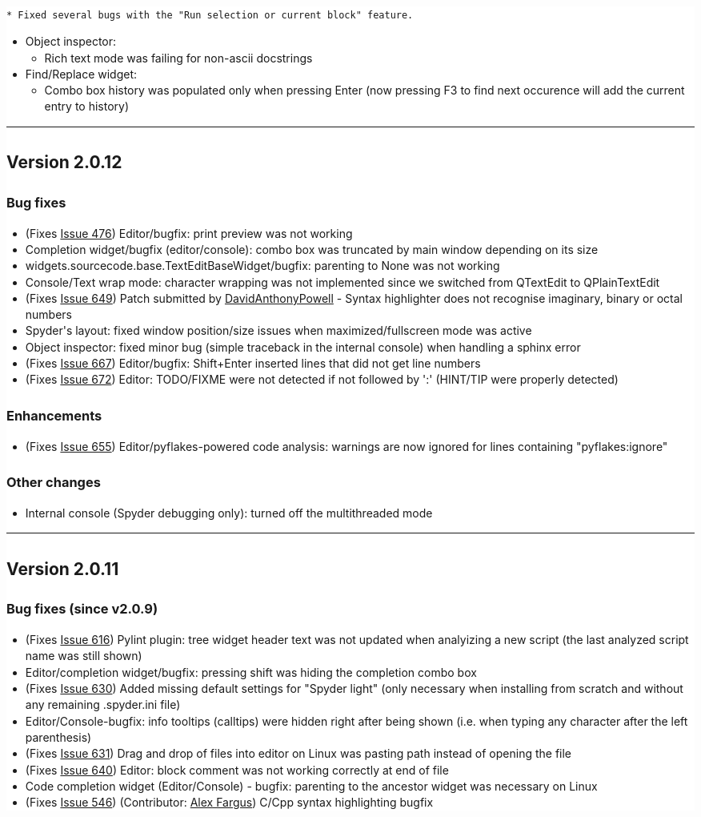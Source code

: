     * Fixed several bugs with the "Run selection or current block" feature.
* Object inspector:
    * Rich text mode was failing for non-ascii docstrings
* Find/Replace widget:
    * Combo box history was populated only when pressing Enter (now pressing F3 to find next occurence will add the current entry to history)


----


## Version 2.0.12

### Bug fixes

* (Fixes [Issue 476](/spyder-ide/spyder/issues/476)) Editor/bugfix: print preview was not working
* Completion widget/bugfix (editor/console): combo box was truncated by main window depending on its size
* widgets.sourcecode.base.TextEditBaseWidget/bugfix: parenting to None was not working
* Console/Text wrap mode: character wrapping was not implemented since we switched from QTextEdit to QPlainTextEdit
* (Fixes [Issue 649](/spyder-ide/spyder/issues/649)) Patch submitted by [DavidAnthonyPowell](http://code.google.com/u/DavidAnthonyPowell/) - Syntax highlighter does not recognise imaginary, binary or octal numbers
* Spyder's layout: fixed window position/size issues when maximized/fullscreen mode was active
* Object inspector: fixed minor bug (simple traceback in the internal console) when handling a sphinx error
* (Fixes [Issue 667](/spyder-ide/spyder/issues/667)) Editor/bugfix: Shift+Enter inserted lines that did not get line numbers
* (Fixes [Issue 672](/spyder-ide/spyder/issues/672)) Editor: TODO/FIXME were not detected if not followed by ':' (HINT/TIP were properly detected)

### Enhancements

* (Fixes [Issue 655](/spyder-ide/spyder/issues/655)) Editor/pyflakes-powered code analysis: warnings are now ignored for lines containing "pyflakes:ignore"

### Other changes

* Internal console (Spyder debugging only): turned off the multithreaded mode


----


## Version 2.0.11

### Bug fixes (since v2.0.9)

* (Fixes [Issue 616](/spyder-ide/spyder/issues/616)) Pylint plugin: tree widget header text was not updated when analyizing a new script (the last analyzed script name was still shown)
* Editor/completion widget/bugfix: pressing shift was hiding the completion combo box
* (Fixes [Issue 630](/spyder-ide/spyder/issues/630)) Added missing default settings for "Spyder light" (only necessary when installing from scratch and without any remaining .spyder.ini file)
* Editor/Console-bugfix: info tooltips (calltips) were hidden right after being shown (i.e. when typing any character after the left parenthesis)
* (Fixes [Issue 631](/spyder-ide/spyder/issues/631)) Drag and drop of files into editor on Linux was pasting path instead of opening the file
* (Fixes [Issue 640](/spyder-ide/spyder/issues/640)) Editor: block comment was not working correctly at end of file
* Code completion widget (Editor/Console) - bugfix: parenting to the ancestor widget was necessary on Linux
* (Fixes [Issue 546](/spyder-ide/spyder/issues/546)) (Contributor: [Alex Fargus](http://code.google.com/u/alex.fargus/)) C/Cpp syntax highlighting bugfix